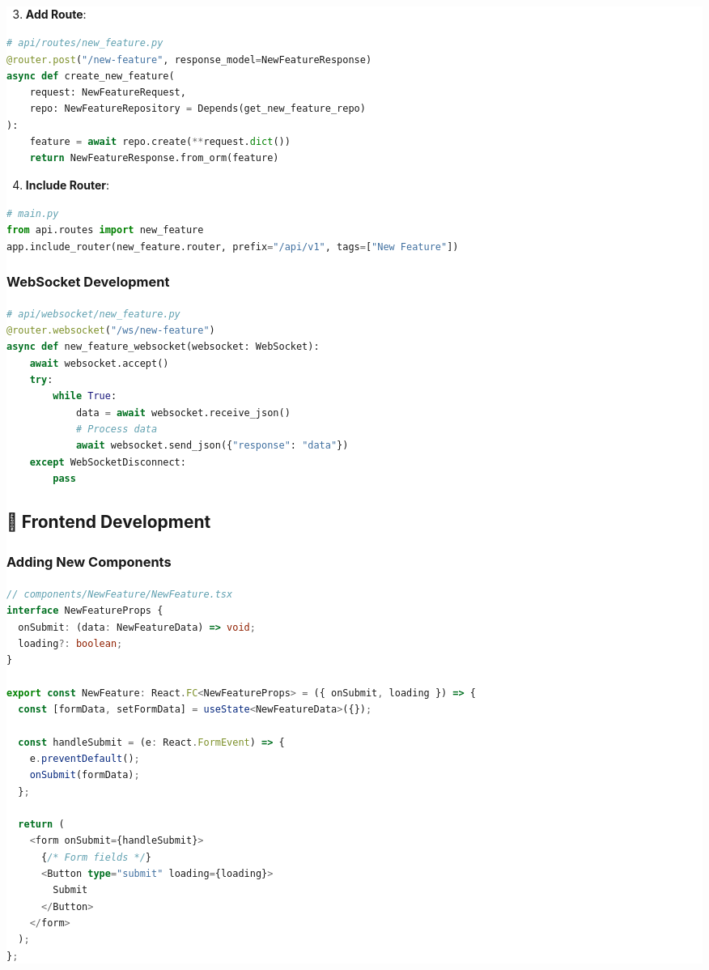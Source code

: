 3. **Add Route**:
```python
# api/routes/new_feature.py
@router.post("/new-feature", response_model=NewFeatureResponse)
async def create_new_feature(
    request: NewFeatureRequest,
    repo: NewFeatureRepository = Depends(get_new_feature_repo)
):
    feature = await repo.create(**request.dict())
    return NewFeatureResponse.from_orm(feature)
```

4. **Include Router**:
```python
# main.py
from api.routes import new_feature
app.include_router(new_feature.router, prefix="/api/v1", tags=["New Feature"])
```

### WebSocket Development
```python
# api/websocket/new_feature.py
@router.websocket("/ws/new-feature")
async def new_feature_websocket(websocket: WebSocket):
    await websocket.accept()
    try:
        while True:
            data = await websocket.receive_json()
            # Process data
            await websocket.send_json({"response": "data"})
    except WebSocketDisconnect:
        pass
```

## 🎨 Frontend Development

### Adding New Components
```typescript
// components/NewFeature/NewFeature.tsx
interface NewFeatureProps {
  onSubmit: (data: NewFeatureData) => void;
  loading?: boolean;
}

export const NewFeature: React.FC<NewFeatureProps> = ({ onSubmit, loading }) => {
  const [formData, setFormData] = useState<NewFeatureData>({});
  
  const handleSubmit = (e: React.FormEvent) => {
    e.preventDefault();
    onSubmit(formData);
  };
  
  return (
    <form onSubmit={handleSubmit}>
      {/* Form fields */}
      <Button type="submit" loading={loading}>
        Submit
      </Button>
    </form>
  );
};
```
